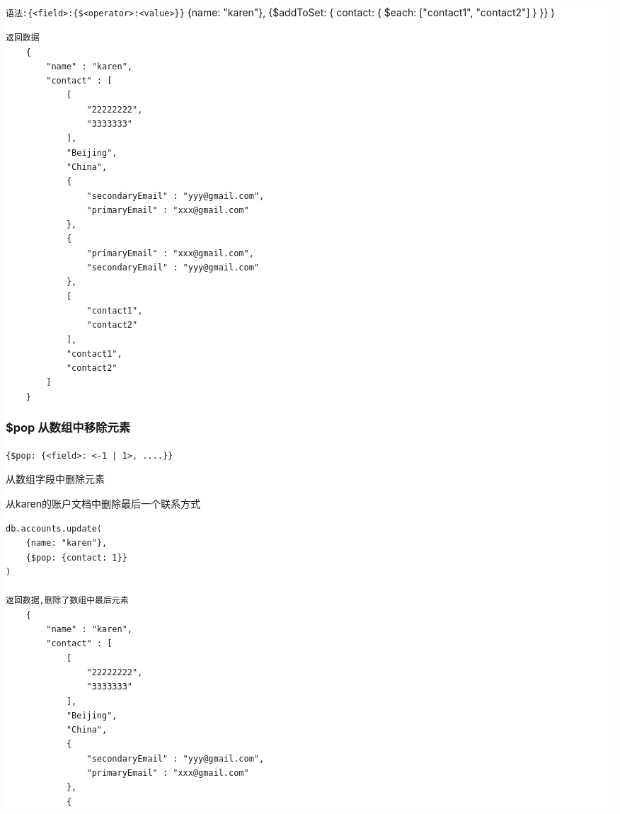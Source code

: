 ```语法:{<field>:{$<operator>:<value>}}```
        {name: "karen"},
        {$addToSet: {
            contact: { 
                $each: ["contact1", "contact2"]
             }
        }}
    )
    
    返回数据
        {
            "name" : "karen",
            "contact" : [
                [
                    "22222222",
                    "3333333"
                ],
                "Beijing",
                "China",
                {
                    "secondaryEmail" : "yyy@gmail.com",
                    "primaryEmail" : "xxx@gmail.com"
                },
                {
                    "primaryEmail" : "xxx@gmail.com",
                    "secondaryEmail" : "yyy@gmail.com"
                },
                [
                    "contact1",
                    "contact2"
                ],
                "contact1",
                "contact2"
            ]
        }
    
### $pop 从数组中移除元素

    {$pop: {<field>: <-1 | 1>, ....}}

从数组字段中删除元素

从karen的账户文档中删除最后一个联系方式

    db.accounts.update(
        {name: "karen"},
        {$pop: {contact: 1}}
    )
    
    返回数据,删除了数组中最后元素
        {
            "name" : "karen",
            "contact" : [
                [
                    "22222222",
                    "3333333"
                ],
                "Beijing",
                "China",
                {
                    "secondaryEmail" : "yyy@gmail.com",
                    "primaryEmail" : "xxx@gmail.com"
                },
                {
```